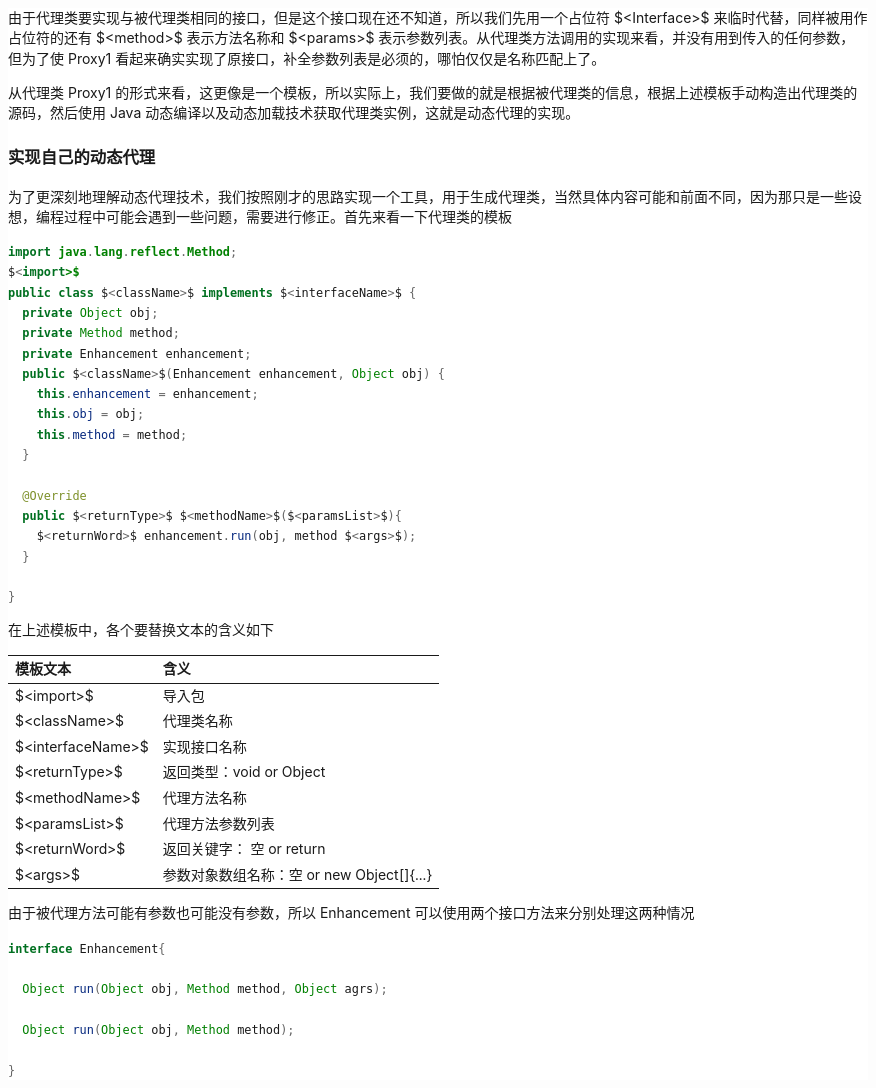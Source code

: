 由于代理类要实现与被代理类相同的接口，但是这个接口现在还不知道，所以我们先用一个占位符 \$\<Interface>$ 来临时代替，同样被用作占位符的还有 \$\<method>$ 表示方法名称和 \$\<params>$ 表示参数列表。从代理类方法调用的实现来看，并没有用到传入的任何参数，但为了使 Proxy1 看起来确实实现了原接口，补全参数列表是必须的，哪怕仅仅是名称匹配上了。

从代理类 Proxy1 的形式来看，这更像是一个模板，所以实际上，我们要做的就是根据被代理类的信息，根据上述模板手动构造出代理类的源码，然后使用 Java 动态编译以及动态加载技术获取代理类实例，这就是动态代理的实现。

### 实现自己的动态代理

为了更深刻地理解动态代理技术，我们按照刚才的思路实现一个工具，用于生成代理类，当然具体内容可能和前面不同，因为那只是一些设想，编程过程中可能会遇到一些问题，需要进行修正。首先来看一下代理类的模板

```java
import java.lang.reflect.Method;
$<import>$
public class $<className>$ implements $<interfaceName>$ {
  private Object obj;
  private Method method;
  private Enhancement enhancement;
  public $<className>$(Enhancement enhancement, Object obj) {
    this.enhancement = enhancement;
    this.obj = obj;
    this.method = method;
  }

  @Override
  public $<returnType>$ $<methodName>$($<paramsList>$){
    $<returnWord>$ enhancement.run(obj, method $<args>$);
  }

}
```

在上述模板中，各个要替换文本的含义如下

|模板文本|含义|
|:--|:--|
|\$\<import>$|导入包|
|\$\<className>$|代理类名称|
|\$\<interfaceName>$|实现接口名称|
|\$\<returnType>$|返回类型：void or Object|
|\$\<methodName>$|代理方法名称|
|\$\<paramsList>$|代理方法参数列表|
|\$\<returnWord>$|返回关键字： 空 or return|
|\$\<args>$|参数对象数组名称：空 or new Object[]{...}|

由于被代理方法可能有参数也可能没有参数，所以 Enhancement 可以使用两个接口方法来分别处理这两种情况

```java
interface Enhancement{

  Object run(Object obj, Method method, Object agrs);

  Object run(Object obj, Method method);

}
```
